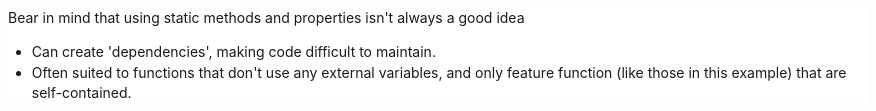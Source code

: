 Bear in mind that using static methods and properties isn't always a good idea

- Can create 'dependencies', making code difficult to maintain.
- Often suited to functions that don't use any external variables, and only feature function (like those in this example) that are self-contained.
